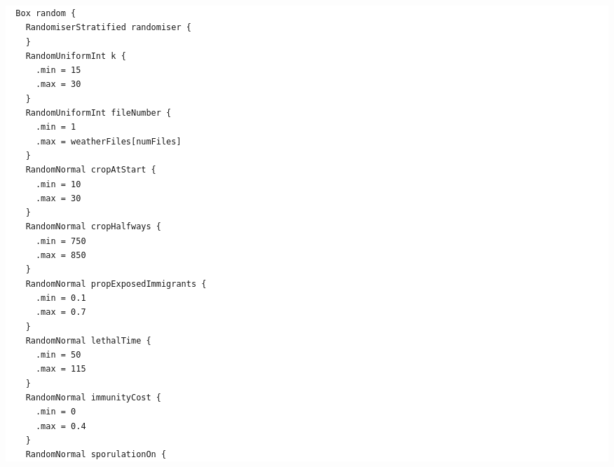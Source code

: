 ```
  Box random {
    RandomiserStratified randomiser {
    }
    RandomUniformInt k {
      .min = 15
      .max = 30
    }
    RandomUniformInt fileNumber {
      .min = 1
      .max = weatherFiles[numFiles]
    }
    RandomNormal cropAtStart {
      .min = 10
      .max = 30 
    }
    RandomNormal cropHalfways {
      .min = 750 
      .max = 850 
    }
    RandomNormal propExposedImmigrants {
      .min = 0.1
      .max = 0.7
    }
    RandomNormal lethalTime {
      .min = 50 
      .max = 115
    }
    RandomNormal immunityCost {
      .min = 0
      .max = 0.4
    }
    RandomNormal sporulationOn {
